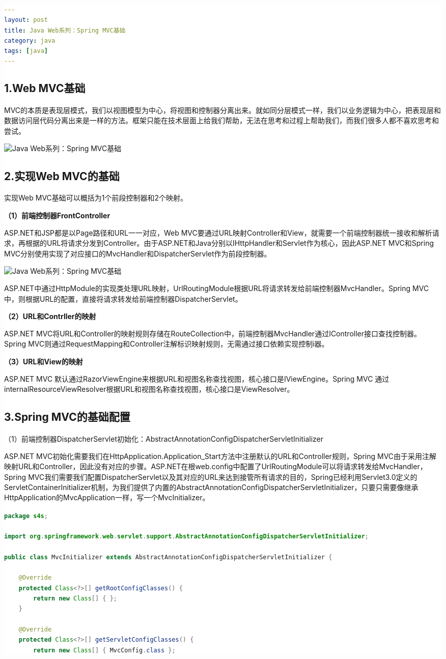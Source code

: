 ```yaml
---
layout: post
title: Java Web系列：Spring MVC基础
category: java
tags: [java]
---
```

## 1.Web MVC基础

MVC的本质是表现层模式，我们以视图模型为中心，将视图和控制器分离出来。就如同分层模式一样，我们以业务逻辑为中心，把表现层和数据访问层代码分离出来是一样的方法。框架只能在技术层面上给我们帮助，无法在思考和过程上帮助我们，而我们很多人都不喜欢思考和尝试。

![Java Web系列：Spring MVC基础](http://static.codeceo.com/images/2016/01/194803-20151226125914406-227481745.png)

## 2.实现Web MVC的基础

实现Web MVC基础可以概括为1个前段控制器和2个映射。

**（1）前端控制器FrontController**

ASP.NET和JSP都是以Page路径和URL一一对应，Web MVC要通过URL映射Controller和View，就需要一个前端控制器统一接收和解析请求，再根据的URL将请求分发到Controller。由于ASP.NET和Java分别以IHttpHandler和Servlet作为核心，因此ASP.NET MVC和Spring MVC分别使用实现了对应接口的MvcHandler和DispatcherServlet作为前段控制器。

![Java Web系列：Spring MVC基础](http://static.codeceo.com/images/2016/01/194803-20151228105951917-1044478022.png)

ASP.NET中通过HttpModule的实现类处理URL映射，UrlRoutingModule根据URL将请求转发给前端控制器MvcHandler。Spring MVC中，则根据URL的配置，直接将请求转发给前端控制器DispatcherServlet。

**（2）URL和Contrller的映射**

ASP.NET MVC将URL和Controller的映射规则存储在RouteCollection中，前端控制器MvcHandler通过IController接口查找控制器。Spring MVC则通过RequestMapping和Controller注解标识映射规则，无需通过接口依赖实现控制i器。

**（3）URL和View的映射**

ASP.NET MVC 默认通过RazorViewEngine来根据URL和视图名称查找视图，核心接口是IViewEngine。Spring MVC 通过internalResourceViewResolver根据URL和视图名称查找视图，核心接口是ViewResolver。

## 3.Spring MVC的基础配置

（1）前端控制器DispatcherServlet初始化：AbstractAnnotationConfigDispatcherServletInitializer

ASP.NET MVC初始化需要我们在HttpApplication.Application_Start方法中注册默认的URL和Controller规则，Spring MVC由于采用注解映射URL和Controller，因此没有对应的步骤。ASP.NET在根web.config中配置了UrlRoutingModule可以将请求转发给MvcHandler，Spring MVC我们需要我们配置DispatcherServlet以及其对应的URL来达到接管所有请求的目的，Spring已经利用Servlet3.0定义的ServletContainerInitializer机制，为我们提供了内置的AbstractAnnotationConfigDispatcherServletInitializer，只要只需要像继承HttpApplication的MvcApplication一样，写一个MvcInitializer。

```java
package s4s;

import org.springframework.web.servlet.support.AbstractAnnotationConfigDispatcherServletInitializer;

public class MvcInitializer extends AbstractAnnotationConfigDispatcherServletInitializer {

    @Override
    protected Class<?>[] getRootConfigClasses() {
        return new Class[] { };
    }

    @Override
    protected Class<?>[] getServletConfigClasses() {
        return new Class[] { MvcConfig.class };
```